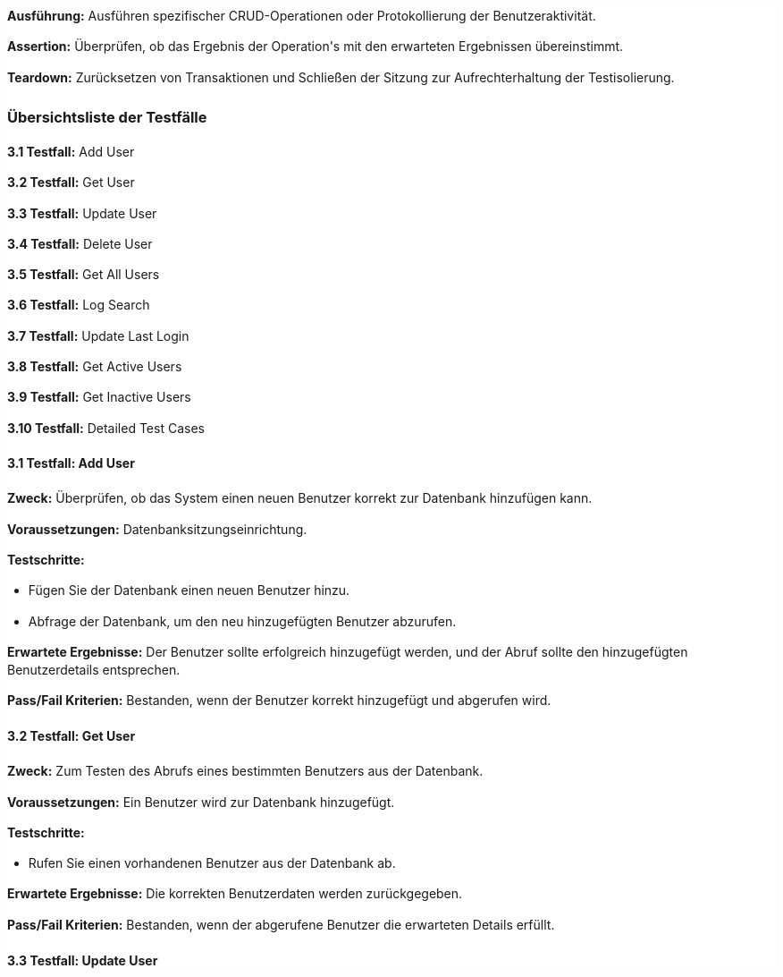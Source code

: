 **Ausführung:** Ausführen spezifischer CRUD-Operationen oder Protokollierung der Benutzeraktivität.

**Assertion:** Überprüfen, ob das Ergebnis der Operation's mit den erwarteten Ergebnissen übereinstimmt.

**Teardown:** Zurücksetzen von Transaktionen und Schließen der Sitzung zur Aufrechterhaltung der Testisolierung.

### Übersichtsliste der Testfälle

**3.1 Testfall:** Add User

**3.2 Testfall:** Get User

**3.3 Testfall:** Update User

**3.4 Testfall:** Delete User

**3.5 Testfall:** Get All Users

**3.6 Testfall:** Log Search

**3.7 Testfall:** Update Last Login

**3.8 Testfall:** Get Active Users

**3.9 Testfall:** Get Inactive Users

**3.10 Testfall:** Detailed Test Cases

#### 3.1 Testfall: Add User

**Zweck:** Überprüfen, ob das System einen neuen Benutzer korrekt zur Datenbank hinzufügen kann.

**Voraussetzungen:** Datenbanksitzungseinrichtung.

**Testschritte:**

- Fügen Sie der Datenbank einen neuen Benutzer hinzu.

- Abfrage der Datenbank, um den neu hinzugefügten Benutzer abzurufen.

**Erwartete Ergebnisse:** Der Benutzer sollte erfolgreich hinzugefügt werden, und der Abruf sollte den hinzugefügten Benutzerdetails entsprechen.

**Pass/Fail Kriterien:** Bestanden, wenn der Benutzer korrekt hinzugefügt und abgerufen wird.

#### 3.2 Testfall: Get User

**Zweck:** Zum Testen des Abrufs eines bestimmten Benutzers aus der Datenbank.

**Voraussetzungen:** Ein Benutzer wird zur Datenbank hinzugefügt.

**Testschritte:**

- Rufen Sie einen vorhandenen Benutzer aus der Datenbank ab.

**Erwartete Ergebnisse:** Die korrekten Benutzerdaten werden zurückgegeben.

**Pass/Fail Kriterien:** Bestanden, wenn der abgerufene Benutzer die erwarteten Details erfüllt.

#### 3.3 Testfall: Update User
